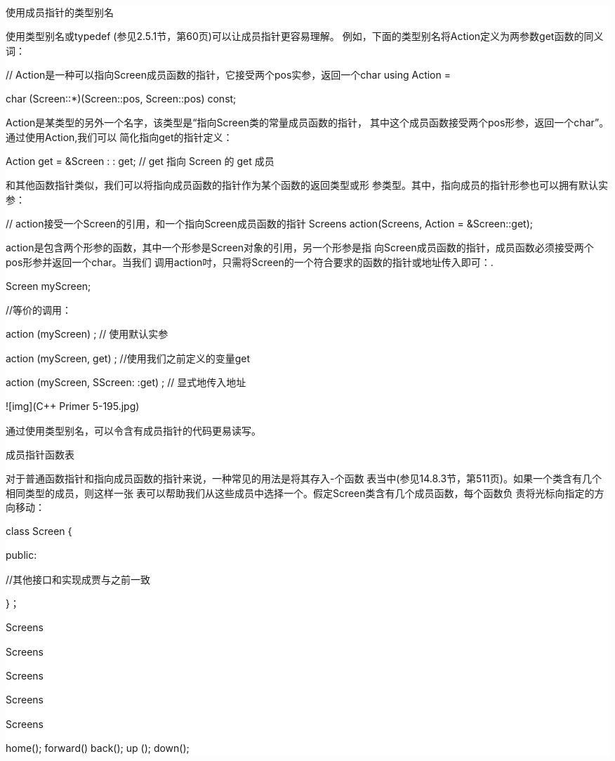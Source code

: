 使用成员指针的类型别名

使用类型别名或typedef (参见2.5.1节，第60页)可以让成员指针更容易理解。 例如，下面的类型别名将Action定义为两参数get函数的同义词：

// Action是一种可以指向Screen成员函数的指针，它接受两个pos实参，返回一个char using Action =

char (Screen::*)(Screen::pos, Screen::pos) const;

Action是某类型的另外一个名字，该类型是“指向Screen类的常量成员函数的指针， 其中这个成员函数接受两个pos形参，返回一个char”。通过使用Action,我们可以 简化指向get的指针定义：

Action get = &Screen : : get;    // get 指向 Screen 的 get 成员

和其他函数指针类似，我们可以将指向成员函数的指针作为某个函数的返回类型或形 参类型。其中，指向成员的指针形参也可以拥有默认实参：

// action接受一个Screen的引用，和一个指向Screen成员函数的指针 Screens action(Screens, Action = &Screen::get);

action是包含两个形参的函数，其中一个形参是Screen对象的引用，另一个形参是指 向Screen成员函数的指针，成员函数必须接受两个pos形参并返回一个char。当我们 调用action吋，只需将Screen的一个符合要求的函数的指针或地址传入即可：.

Screen myScreen;

//等价的调用：

action (myScreen) ;    // 使用默认实参

action (myScreen, get) ;    //使用我们之前定义的变量get

action (myScreen, SScreen: :get) ;    // 显式地传入地址

![img](C++  Primer 5-195.jpg)



通过使用类型别名，可以令含有成员指针的代码更易读写。

成员指针函数表

对于普通函数指针和指向成员函数的指针来说，一种常见的用法是将其存入-个函数 表当中(参见14.8.3节，第511页)。如果一个类含有几个相同类型的成员，则这样一张 表可以帮助我们从这些成员中选择一个。假定Screen类含有几个成员函数，每个函数负 责将光标向指定的方向移动：

class Screen {

public:

//其他接口和实现成贾与之前一致

}；



Screens

Screens

Screens

Screens

Screens



home(); forward() back(); up (); down();

